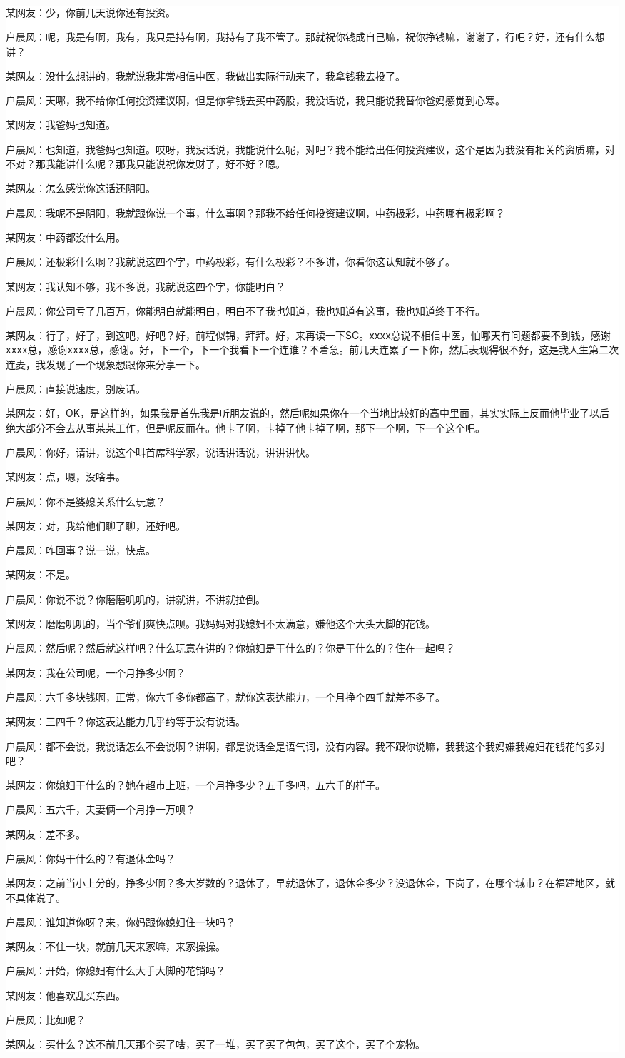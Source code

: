 某网友：少，你前几天说你还有投资。

户晨风：呢，我是有啊，我有，我只是持有啊，我持有了我不管了。那就祝你钱成自己嘛，祝你挣钱嘛，谢谢了，行吧？好，还有什么想讲？

某网友：没什么想讲的，我就说我非常相信中医，我做出实际行动来了，我拿钱我去投了。

户晨风：天哪，我不给你任何投资建议啊，但是你拿钱去买中药股，我没话说，我只能说我替你爸妈感觉到心寒。

某网友：我爸妈也知道。

户晨风：也知道，我爸妈也知道。哎呀，我没话说，我能说什么呢，对吧？我不能给出任何投资建议，这个是因为我没有相关的资质嘛，对不对？那我能讲什么呢？那我只能说祝你发财了，好不好？嗯。

某网友：怎么感觉你这话还阴阳。

户晨风：我呢不是阴阳，我就跟你说一个事，什么事啊？那我不给任何投资建议啊，中药极彩，中药哪有极彩啊？

某网友：中药都没什么用。

户晨风：还极彩什么啊？我就说这四个字，中药极彩，有什么极彩？不多讲，你看你这认知就不够了。

某网友：我认知不够，我不多说，我就说这四个字，你能明白？

户晨风：你公司亏了几百万，你能明白就能明白，明白不了我也知道，我也知道有这事，我也知道终于不行。

某网友：行了，好了，到这吧，好吧？好，前程似锦，拜拜。好，来再读一下SC。xxxx总说不相信中医，怕哪天有问题都要不到钱，感谢xxxx总，感谢xxxx总，感谢。好，下一个，下一个我看下一个连谁？不着急。前几天连累了一下你，然后表现得很不好，这是我人生第二次连麦，我发现了一个现象想跟你来分享一下。

户晨风：直接说速度，别废话。

某网友：好，OK，是这样的，如果我是首先我是听朋友说的，然后呢如果你在一个当地比较好的高中里面，其实实际上反而他毕业了以后绝大部分不会去从事某某工作，但是呢反而在。他卡了啊，卡掉了他卡掉了啊，那下一个啊，下一个这个吧。

户晨风：你好，请讲，说这个叫首席科学家，说话讲话说，讲讲讲快。

某网友：点，嗯，没啥事。

户晨风：你不是婆媳关系什么玩意？

某网友：对，我给他们聊了聊，还好吧。

户晨风：咋回事？说一说，快点。

某网友：不是。

户晨风：你说不说？你磨磨叽叽的，讲就讲，不讲就拉倒。

某网友：磨磨叽叽的，当个爷们爽快点呗。我妈妈对我媳妇不太满意，嫌他这个大头大脚的花钱。

户晨风：然后呢？然后就这样吧？什么玩意在讲的？你媳妇是干什么的？你是干什么的？住在一起吗？

某网友：我在公司呢，一个月挣多少啊？

户晨风：六千多块钱啊，正常，你六千多你都高了，就你这表达能力，一个月挣个四千就差不多了。

某网友：三四千？你这表达能力几乎约等于没有说话。

户晨风：都不会说，我说话怎么不会说啊？讲啊，都是说话全是语气词，没有内容。我不跟你说嘛，我我这个我妈嫌我媳妇花钱花的多对吧？

某网友：你媳妇干什么的？她在超市上班，一个月挣多少？五千多吧，五六千的样子。

户晨风：五六千，夫妻俩一个月挣一万呗？

某网友：差不多。

户晨风：你妈干什么的？有退休金吗？

某网友：之前当小上分的，挣多少啊？多大岁数的？退休了，早就退休了，退休金多少？没退休金，下岗了，在哪个城市？在福建地区，就不具体说了。

户晨风：谁知道你呀？来，你妈跟你媳妇住一块吗？

某网友：不住一块，就前几天来家嘛，来家操操。

户晨风：开始，你媳妇有什么大手大脚的花销吗？

某网友：他喜欢乱买东西。

户晨风：比如呢？

某网友：买什么？这不前几天那个买了啥，买了一堆，买了买了包包，买了这个，买了个宠物。

